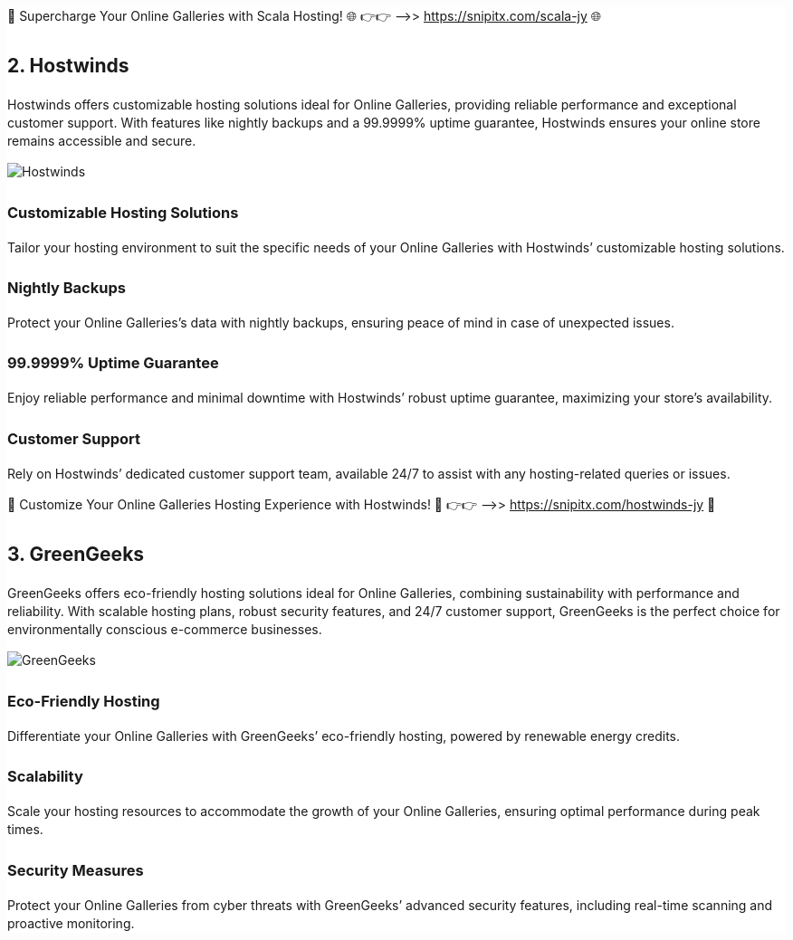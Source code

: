 🚀 Supercharge Your Online Galleries with Scala Hosting! 🌐
👉👉 -->> https://snipitx.com/scala-jy 🌐

## 2. Hostwinds

Hostwinds offers customizable hosting solutions ideal for Online Galleries, providing reliable performance and exceptional customer support. With features like nightly backups and a 99.9999% uptime guarantee, Hostwinds ensures your online store remains accessible and secure.

![Hostwinds](https://i.imgur.com/53aSNXx.jpeg "Hostwinds Hosting")

### Customizable Hosting Solutions
Tailor your hosting environment to suit the specific needs of your Online Galleries with Hostwinds’ customizable hosting solutions.

### Nightly Backups
Protect your Online Galleries’s data with nightly backups, ensuring peace of mind in case of unexpected issues.

### 99.9999% Uptime Guarantee
Enjoy reliable performance and minimal downtime with Hostwinds’ robust uptime guarantee, maximizing your store’s availability.

### Customer Support
Rely on Hostwinds’ dedicated customer support team, available 24/7 to assist with any hosting-related queries or issues.

🌟 Customize Your Online Galleries Hosting Experience with Hostwinds! 🚀
👉👉 -->> https://snipitx.com/hostwinds-jy 🚀


## 3. GreenGeeks

GreenGeeks offers eco-friendly hosting solutions ideal for Online Galleries, combining sustainability with performance and reliability. With scalable hosting plans, robust security features, and 24/7 customer support, GreenGeeks is the perfect choice for environmentally conscious e-commerce businesses.

![GreenGeeks](https://i.imgur.com/eEwuntu.jpg "GreenGeeks Hosting")

### Eco-Friendly Hosting
Differentiate your Online Galleries with GreenGeeks’ eco-friendly hosting, powered by renewable energy credits.

### Scalability
Scale your hosting resources to accommodate the growth of your Online Galleries, ensuring optimal performance during peak times.

### Security Measures
Protect your Online Galleries from cyber threats with GreenGeeks’ advanced security features, including real-time scanning and proactive monitoring.
